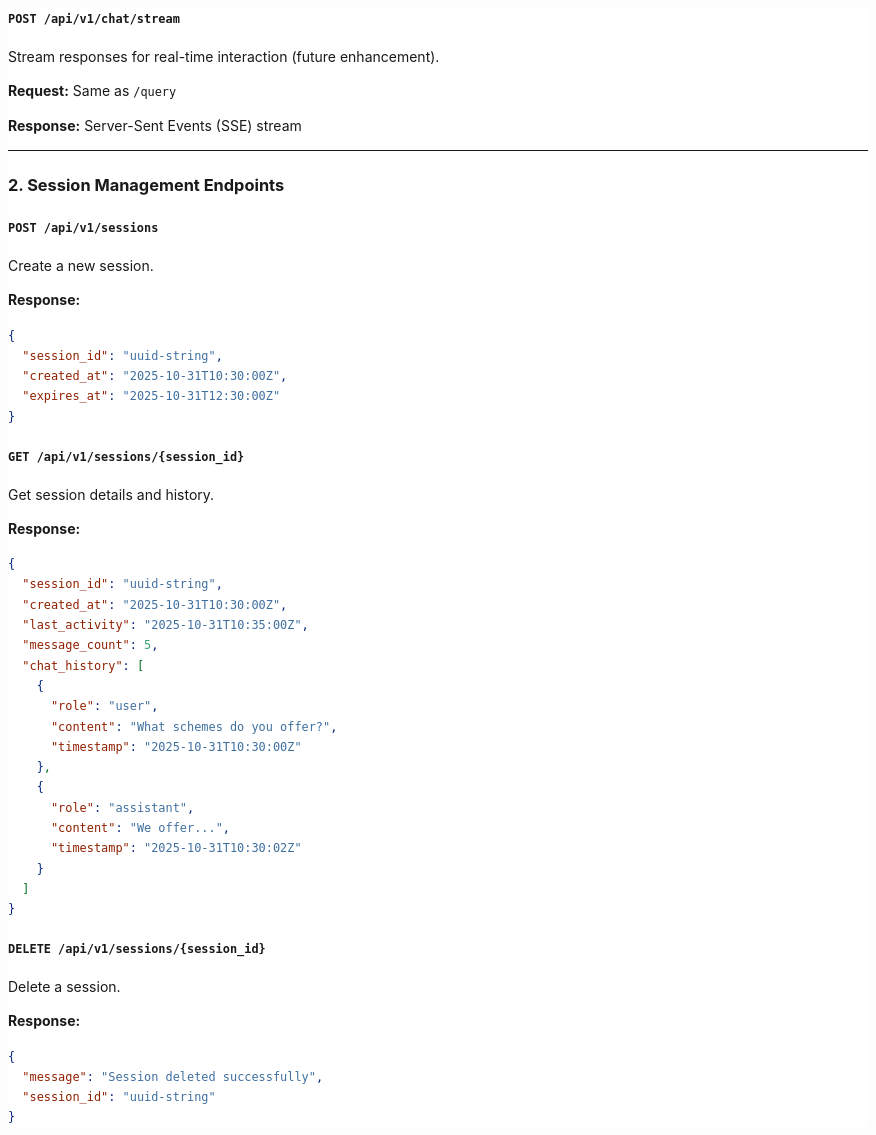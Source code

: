 #### `POST /api/v1/chat/stream`
Stream responses for real-time interaction (future enhancement).

**Request:** Same as `/query`

**Response:** Server-Sent Events (SSE) stream

---

### 2. **Session Management Endpoints**

#### `POST /api/v1/sessions`
Create a new session.

**Response:**
```json
{
  "session_id": "uuid-string",
  "created_at": "2025-10-31T10:30:00Z",
  "expires_at": "2025-10-31T12:30:00Z"
}
```

#### `GET /api/v1/sessions/{session_id}`
Get session details and history.

**Response:**
```json
{
  "session_id": "uuid-string",
  "created_at": "2025-10-31T10:30:00Z",
  "last_activity": "2025-10-31T10:35:00Z",
  "message_count": 5,
  "chat_history": [
    {
      "role": "user",
      "content": "What schemes do you offer?",
      "timestamp": "2025-10-31T10:30:00Z"
    },
    {
      "role": "assistant",
      "content": "We offer...",
      "timestamp": "2025-10-31T10:30:02Z"
    }
  ]
}
```

#### `DELETE /api/v1/sessions/{session_id}`
Delete a session.

**Response:**
```json
{
  "message": "Session deleted successfully",
  "session_id": "uuid-string"
}
```
